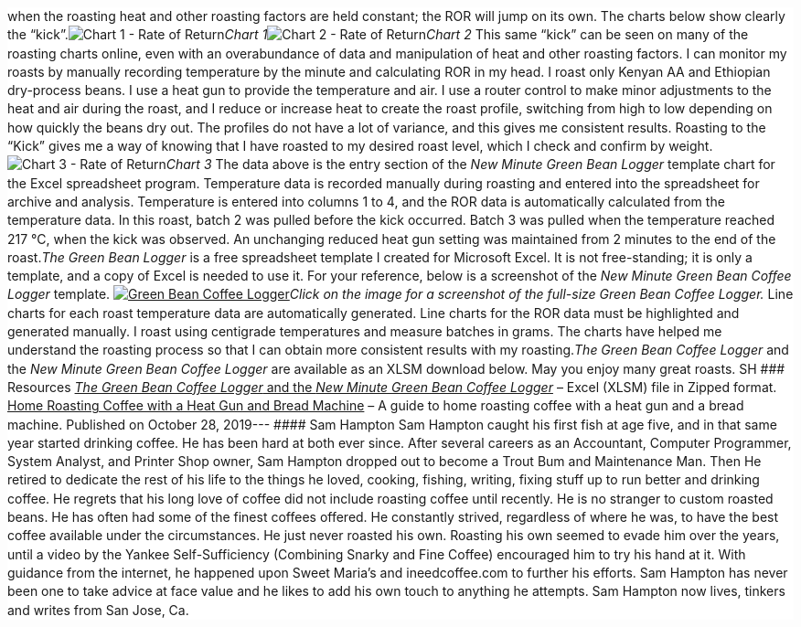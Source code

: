 when the roasting heat and other roasting factors are held constant; the ROR will jump on its own. The charts below show clearly the “kick”.![Chart 1 - Rate of Return](https://ineedcoffee.com/assets/chart1-rate-of-return.CIdAp1Q9_2jFbq9.webp)_Chart 1_![Chart 2 - Rate of Return](https://ineedcoffee.com/assets/chart-2-rate-of-return.-BcDCpZC_ZSGpMX.webp)_Chart 2_ This same “kick” can be seen on many of the roasting charts online, even with an overabundance of data and manipulation of heat and other roasting factors. I can monitor my roasts by manually recording temperature by the minute and calculating ROR in my head. I roast only Kenyan AA and Ethiopian dry-process beans. I use a heat gun to provide the temperature and air. I use a router control to make minor adjustments to the heat and air during the roast, and I reduce or increase heat to create the roast profile, switching from high to low depending on how quickly the beans dry out. The profiles do not have a lot of variance, and this gives me consistent results. Roasting to the “Kick” gives me a way of knowing that I have roasted to my desired roast level, which I check and confirm by weight.![Chart 3 - Rate of Return](https://ineedcoffee.com/assets/chart-3-rate-of-return.kE7oM4w4_8p3ml.webp)_Chart 3_ The data above is the entry section of the _New Minute Green Bean Logger_ template chart for the Excel spreadsheet program. Temperature data is recorded manually during roasting and entered into the spreadsheet for archive and analysis. Temperature is entered into columns 1 to 4, and the ROR data is automatically calculated from the temperature data. In this roast, batch 2 was pulled before the kick occurred. Batch 3 was pulled when the temperature reached 217 °C, when the kick was observed. An unchanging reduced heat gun setting was maintained from 2 minutes to the end of the roast._The Green Bean Logger_ is a free spreadsheet template I created for Microsoft Excel. It is not free-standing; it is only a template, and a copy of Excel is needed to use it. For your reference, below is a screenshot of the _New Minute Green Bean Coffee Logger_ template. [![Green Bean Coffee Logger](https://ineedcoffee.com/assets/green-bean-coffee-logger-screen-shot-650.D0Wp73hV_1o3Xjy.webp)](https://ineedcoffee.com/images/green-bean-coffee-logger-screen-shot-full.jpg)_Click on the image for a screenshot of the full-size Green Bean Coffee Logger._ Line charts for each roast temperature data are automatically generated. Line charts for the ROR data must be highlighted and generated manually. I roast using centigrade temperatures and measure batches in grams. The charts have helped me understand the roasting process so that I can obtain more consistent results with my roasting._The Green Bean Coffee Logger_ and the _New Minute Green Bean Coffee Logger_ are available as an XLSM download below. May you enjoy many great roasts. SH ### Resources [_The Green Bean Coffee Logger_ and the _New Minute Green Bean Coffee Logger_](https://ineedcoffee.com/files/Green-Bean-Loggers-both-versions.zip) – Excel (XLSM) file in Zipped format. [Home Roasting Coffee with a Heat Gun and Bread Machine](https://ineedcoffee.com/corretto-home-roasting/) – A guide to home roasting coffee with a heat gun and a bread machine. Published on October 28, 2019--- #### Sam Hampton Sam Hampton caught his first fish at age five, and in that same year started drinking coffee. He has been hard at both ever since. After several careers as an Accountant, Computer Programmer, System Analyst, and Printer Shop owner, Sam Hampton dropped out to become a Trout Bum and Maintenance Man.
Then He retired to dedicate the rest of his life to the things he loved, cooking, fishing, writing, fixing stuff up to run better and drinking coffee. He regrets that his long love of coffee did not include roasting coffee until recently. He is no stranger to custom roasted beans. He has often had some of the finest coffees offered. He constantly strived, regardless of where he was, to have the best coffee available under the circumstances. He just never roasted his own. Roasting his own seemed to evade him over the years, until a video by the Yankee Self-Sufficiency (Combining Snarky and Fine Coffee) encouraged him to try his hand at it. With guidance from the internet, he happened upon Sweet Maria’s and ineedcoffee.com to further his efforts. Sam Hampton has never been one to take advice at face value and he likes to add his own touch to anything he attempts. Sam Hampton now lives, tinkers and writes from San Jose, Ca.
